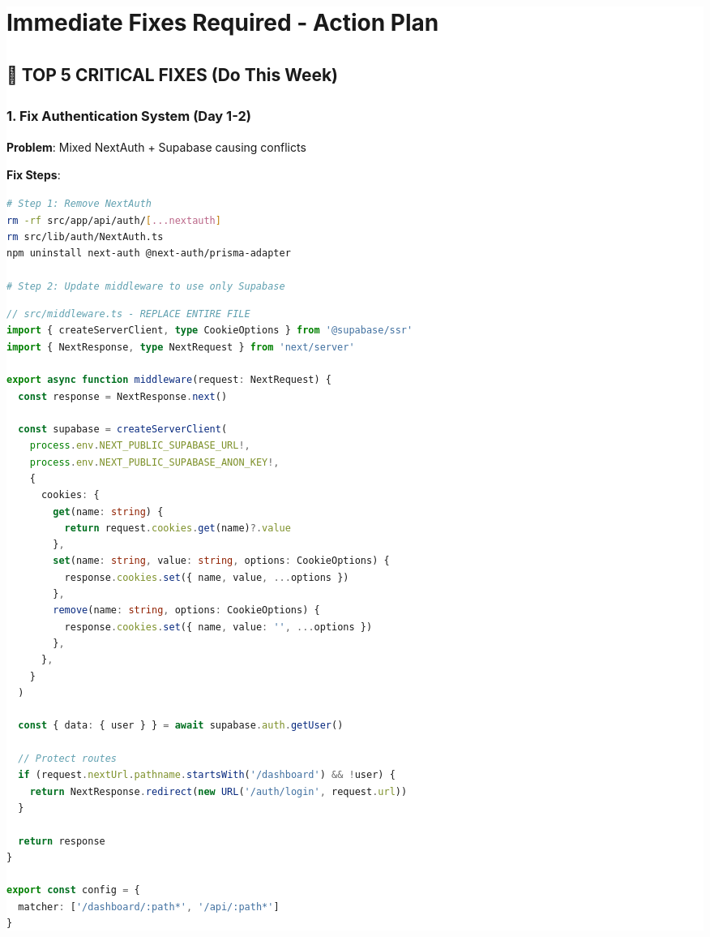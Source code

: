 # Immediate Fixes Required - Action Plan

## 🚨 TOP 5 CRITICAL FIXES (Do This Week)

### 1. Fix Authentication System (Day 1-2)

**Problem**: Mixed NextAuth + Supabase causing conflicts

**Fix Steps**:
```bash
# Step 1: Remove NextAuth
rm -rf src/app/api/auth/[...nextauth]
rm src/lib/auth/NextAuth.ts
npm uninstall next-auth @next-auth/prisma-adapter

# Step 2: Update middleware to use only Supabase
```

```typescript
// src/middleware.ts - REPLACE ENTIRE FILE
import { createServerClient, type CookieOptions } from '@supabase/ssr'
import { NextResponse, type NextRequest } from 'next/server'

export async function middleware(request: NextRequest) {
  const response = NextResponse.next()
  
  const supabase = createServerClient(
    process.env.NEXT_PUBLIC_SUPABASE_URL!,
    process.env.NEXT_PUBLIC_SUPABASE_ANON_KEY!,
    {
      cookies: {
        get(name: string) {
          return request.cookies.get(name)?.value
        },
        set(name: string, value: string, options: CookieOptions) {
          response.cookies.set({ name, value, ...options })
        },
        remove(name: string, options: CookieOptions) {
          response.cookies.set({ name, value: '', ...options })
        },
      },
    }
  )

  const { data: { user } } = await supabase.auth.getUser()

  // Protect routes
  if (request.nextUrl.pathname.startsWith('/dashboard') && !user) {
    return NextResponse.redirect(new URL('/auth/login', request.url))
  }

  return response
}

export const config = {
  matcher: ['/dashboard/:path*', '/api/:path*']
}
```
